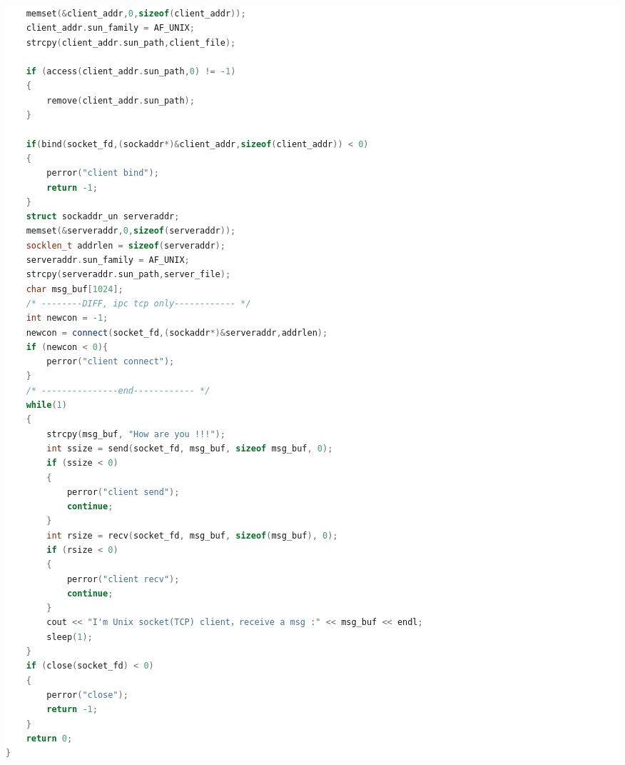 ```cpp
    memset(&client_addr,0,sizeof(client_addr));
    client_addr.sun_family = AF_UNIX;
    strcpy(client_addr.sun_path,client_file);

    if (access(client_addr.sun_path,0) != -1)
    {
        remove(client_addr.sun_path);
    }

    if(bind(socket_fd,(sockaddr*)&client_addr,sizeof(client_addr)) < 0)
    {
        perror("client bind");
        return -1;
    }
    struct sockaddr_un serveraddr;
    memset(&serveraddr,0,sizeof(serveraddr));
    socklen_t addrlen = sizeof(serveraddr);
    serveraddr.sun_family = AF_UNIX;
    strcpy(serveraddr.sun_path,server_file);
    char msg_buf[1024];
    /* --------DIFF, ipc tcp only------------ */
    int newcon = -1;
    newcon = connect(socket_fd,(sockaddr*)&serveraddr,addrlen);
    if (newcon < 0){
        perror("client connect");
    }
    /* ---------------end------------ */
    while(1)
    {
        strcpy(msg_buf, "How are you !!!");
        int ssize = send(socket_fd, msg_buf, sizeof msg_buf, 0);
        if (ssize < 0)
        {
            perror("client send");
            continue;
        }
        int rsize = recv(socket_fd, msg_buf, sizeof(msg_buf), 0);
        if (rsize < 0)
        {
            perror("client recv");
            continue;
        }
        cout << "I'm Unix socket(TCP) client，receive a msg :" << msg_buf << endl;
        sleep(1);
    }
    if (close(socket_fd) < 0)
    {
        perror("close");
        return -1;
    }
    return 0;
}
```
